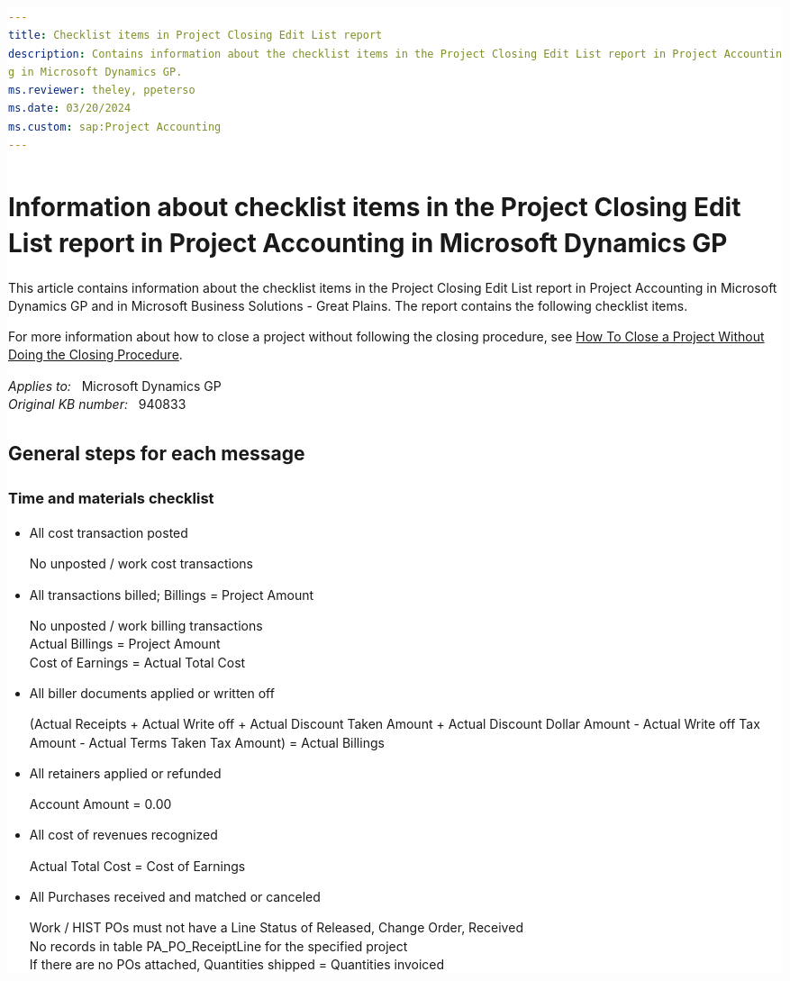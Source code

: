 ```yaml
---
title: Checklist items in Project Closing Edit List report
description: Contains information about the checklist items in the Project Closing Edit List report in Project Accounting in Microsoft Dynamics GP.
ms.reviewer: theley, ppeterso
ms.date: 03/20/2024
ms.custom: sap:Project Accounting
---
```

# Information about checklist items in the Project Closing Edit List report in Project Accounting in Microsoft Dynamics GP

This article contains information about the checklist items in the Project Closing Edit List report in Project Accounting in Microsoft Dynamics GP and in Microsoft Business Solutions - Great Plains. The report contains the following checklist items.

For more information about how to close a project without following the closing procedure, see [How To Close a Project Without Doing the Closing Procedure](https://support.microsoft.com/topic/how-to-close-a-project-without-doing-the-closing-procedure-ab03ebd7-517e-586e-df1f-fe870a60b1b3).

_Applies to:_ &nbsp; Microsoft Dynamics GP  
_Original KB number:_ &nbsp; 940833

## General steps for each message

### Time and materials checklist

- All cost transaction posted

  No unposted / work cost transactions

- All transactions billed; Billings = Project Amount

  No unposted / work billing transactions  
  Actual Billings = Project Amount  
  Cost of Earnings = Actual Total Cost

- All biller documents applied or written off

  (Actual Receipts + Actual Write off + Actual Discount Taken Amount + Actual Discount Dollar Amount - Actual Write off Tax Amount - Actual Terms Taken Tax Amount) = Actual Billings

- All retainers applied or refunded

  Account Amount = 0.00

- All cost of revenues recognized

  Actual Total Cost = Cost of Earnings

- All Purchases received and matched or canceled

  Work / HIST POs must not have a Line Status of Released, Change Order, Received  
  No records in table PA_PO_ReceiptLine for the specified project  
  If there are no POs attached, Quantities shipped = Quantities invoiced
